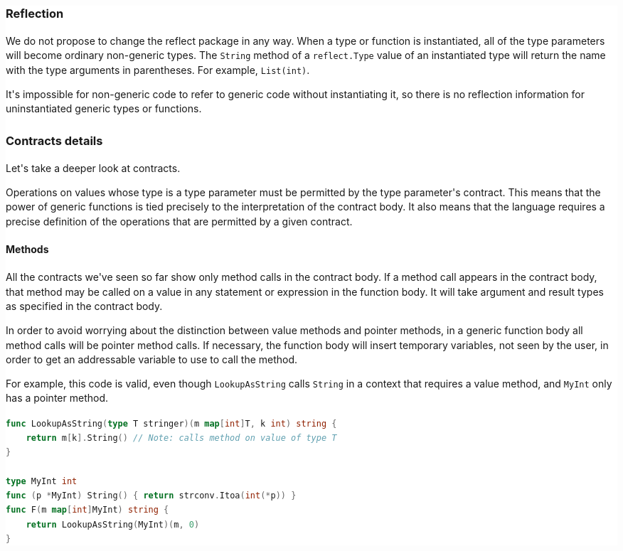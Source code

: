 ### Reflection

We do not propose to change the reflect package in any way.
When a type or function is instantiated, all of the type parameters
will become ordinary non-generic types.
The `String` method of a `reflect.Type` value of an instantiated type
will return the name with the type arguments in parentheses.
For example, `List(int)`.

It's impossible for non-generic code to refer to generic code without
instantiating it, so there is no reflection information for
uninstantiated generic types or functions.

### Contracts details

Let's take a deeper look at contracts.

Operations on values whose type is a type parameter must be permitted
by the type parameter's contract.
This means that the power of generic functions is tied precisely to
the interpretation of the contract body.
It also means that the language requires a precise definition of the
operations that are permitted by a given contract.

#### Methods

All the contracts we've seen so far show only method calls in the
contract body.
If a method call appears in the contract body, that method may be
called on a value in any statement or expression in the function
body.
It will take argument and result types as specified in the contract
body.

In order to avoid worrying about the distinction between value methods
and pointer methods, in a generic function body all method calls will
be pointer method calls.
If necessary, the function body will insert temporary variables,
not seen by the user, in order to get an addressable variable to use
to call the method.

For example, this code is valid, even though `LookupAsString` calls
`String` in a context that requires a value method, and `MyInt` only
has a pointer method.

```Go
func LookupAsString(type T stringer)(m map[int]T, k int) string {
	return m[k].String() // Note: calls method on value of type T
}

type MyInt int
func (p *MyInt) String() { return strconv.Itoa(int(*p)) }
func F(m map[int]MyInt) string {
	return LookupAsString(MyInt)(m, 0)
}
```

